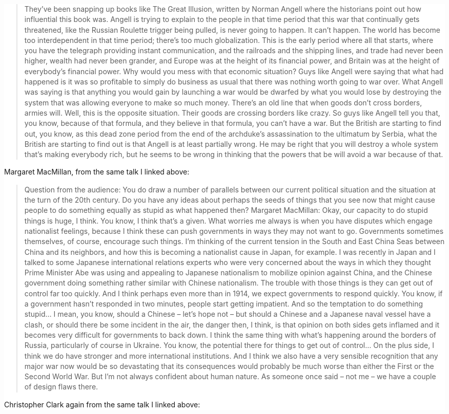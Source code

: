 > They’ve been snapping up books like The Great Illusion, written by Norman Angell where the historians point out how influential this book was. Angell is trying to explain to the people in that time period that this war that continually gets threatened, like the Russian Roulette trigger being pulled, is never going to happen. It can’t happen.
> The world has become too interdependent in that time period; there’s too much globalization. This is the early period where all that starts, where you have the telegraph providing instant communication, and the railroads and the shipping lines, and trade had never been higher, wealth had never been grander, and Europe was at the height of its financial power, and Britain was at the height of everybody’s financial power. Why would you mess with that economic situation?
> Guys like Angell were saying that what had happened is it was so profitable to simply do business as usual that there was nothing worth going to war over. What Angell was saying is that anything you would gain by launching a war would be dwarfed by what you would lose by destroying the system that was allowing everyone to make so much money. There’s an old line that when goods don’t cross borders, armies will. Well, this is the opposite situation. Their goods are crossing borders like crazy.
> So guys like Angell tell you that, you know, because of that formula, and they believe in that formula, you can’t have a war. But the British are starting to find out, you know, as this dead zone period from the end of the archduke’s assassination to the ultimatum by Serbia, what the British are starting to find out is that Angell is at least partially wrong. He may be right that you will destroy a whole system that’s making everybody rich, but he seems to be wrong in thinking that the powers that be will avoid a war because of that.

Margaret MacMillan, from the same talk I linked above:

> Question from the audience: You do draw a number of parallels between our current political situation and the situation at the turn of the 20th century. Do you have any ideas about perhaps the seeds of things that you see now that might cause people to do something equally as stupid as what happened then?
> Margaret MacMillan: Okay, our capacity to do stupid things is huge, I think. You know, I think that’s a given. What worries me always is when you have disputes which engage nationalist feelings, because I think these can push governments in ways they may not want to go. Governments sometimes themselves, of course, encourage such things.
> I’m thinking of the current tension in the South and East China Seas between China and its neighbors, and how this is becoming a nationalist cause in Japan, for example. I was recently in Japan and I talked to some Japanese international relations experts who were very concerned about the ways in which they thought Prime Minister Abe was using and appealing to Japanese nationalism to mobilize opinion against China, and the Chinese government doing something rather similar with Chinese nationalism. The trouble with those things is they can get out of control far too quickly.
> And I think perhaps even more than in 1914, we expect governments to respond quickly. You know, if a government hasn’t responded in two minutes, people start getting impatient. And so the temptation to do something stupid… I mean, you know, should a Chinese – let’s hope not – but should a Chinese and a Japanese naval vessel have a clash, or should there be some incident in the air, the danger then, I think, is that opinion on both sides gets inflamed and it becomes very difficult for governments to back down.
> I think the same thing with what’s happening around the borders of Russia, particularly of course in Ukraine. You know, the potential there for things to get out of control… On the plus side, I think we do have stronger and more international institutions. And I think we also have a very sensible recognition that any major war now would be so devastating that its consequences would probably be much worse than either the First or the Second World War.
> But I’m not always confident about human nature. As someone once said – not me – we have a couple of design flaws there.

Christopher Clark again from the same talk I linked above:
